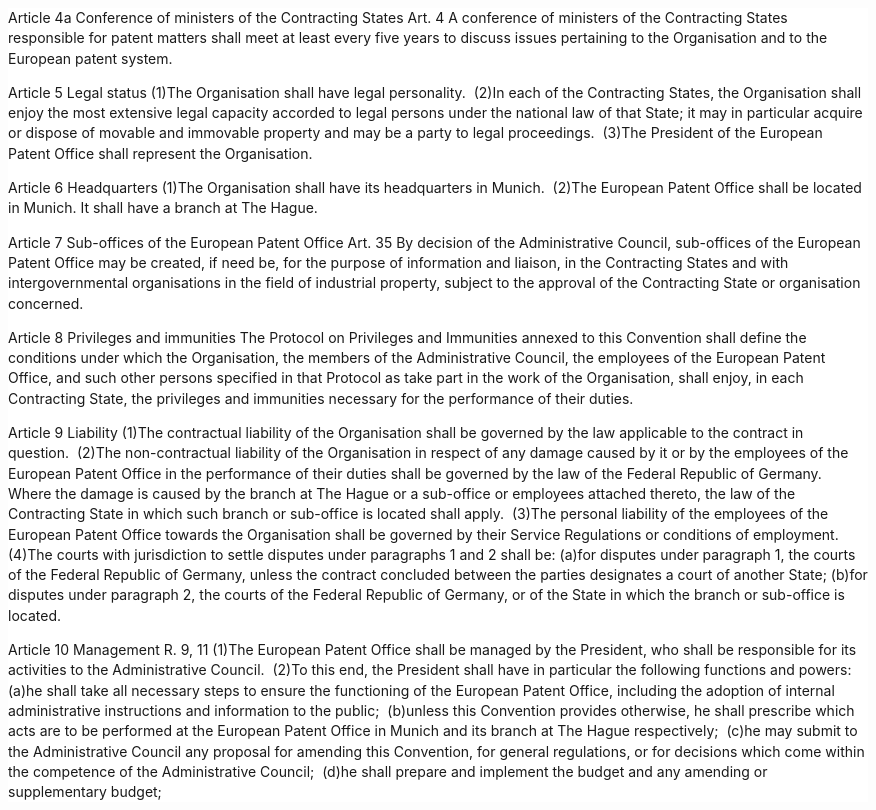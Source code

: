 Article 4a
Conference of ministers of the Contracting States
Art. 4
A conference of ministers of the Contracting States responsible for patent matters shall meet at least every five years to discuss issues pertaining to the Organisation and to the European patent system. 

Article 5
Legal status
(1)The Organisation shall have legal personality. 
(2)In each of the Contracting States, the Organisation shall enjoy the most extensive legal capacity accorded to legal persons under the national law of that State; it may in particular acquire or dispose of movable and immovable property and may be a party to legal proceedings. 
(3)The President of the European Patent Office shall represent the Organisation. 

Article 6
Headquarters
(1)The Organisation shall have its headquarters in Munich. 
(2)The European Patent Office shall be located in Munich. It shall have a branch at The Hague. 

Article 7
Sub-offices of the European Patent Office
Art. 35
By decision of the Administrative Council, sub-offices of the European Patent Office may be created, if need be, for the purpose of information and liaison, in the Contracting States and with intergovernmental organisations in the field of industrial property, subject to the approval of the Contracting State or organisation concerned. 

Article 8
Privileges and immunities
The Protocol on Privileges and Immunities annexed to this Convention shall define the conditions under which the Organisation, the members of the Administrative Council, the employees of the European Patent Office, and such other persons specified in that Protocol as take part in the work of the Organisation, shall enjoy, in each Contracting State, the privileges and immunities necessary for the performance of their duties. 

Article 9
Liability
(1)The contractual liability of the Organisation shall be governed by the law applicable to the contract in question. 
(2)The non-contractual liability of the Organisation in respect of any damage caused by it or by the employees of the European Patent Office in the performance of their duties shall be governed by the law of the Federal Republic of Germany. Where the damage is caused by the branch at The Hague or a sub-office or employees attached thereto, the law of the Contracting State in which such branch or sub-office is located shall apply. 
(3)The personal liability of the employees of the European Patent Office towards the Organisation shall be governed by their Service Regulations or conditions of employment. 
(4)The courts with jurisdiction to settle disputes under paragraphs 1 and 2 shall be:
(a)for disputes under paragraph 1, the courts of the Federal Republic of Germany, unless the contract concluded between the parties designates a court of another State;
(b)for disputes under paragraph 2, the courts of the Federal Republic of Germany, or of the State in which the branch or sub-office is located.

Article 10
Management
R. 9, 11
(1)The European Patent Office shall be managed by the President, who shall be responsible for its activities to the Administrative Council. 
(2)To this end, the President shall have in particular the following functions and powers: 
(a)he shall take all necessary steps to ensure the functioning of the European Patent Office, including the adoption of internal administrative instructions and information to the public; 
(b)unless this Convention provides otherwise, he shall prescribe which acts are to be performed at the European Patent Office in Munich and its branch at The Hague respectively; 
(c)he may submit to the Administrative Council any proposal for amending this Convention, for general regulations, or for decisions which come within the competence of the Administrative Council; 
(d)he shall prepare and implement the budget and any amending or supplementary budget; 